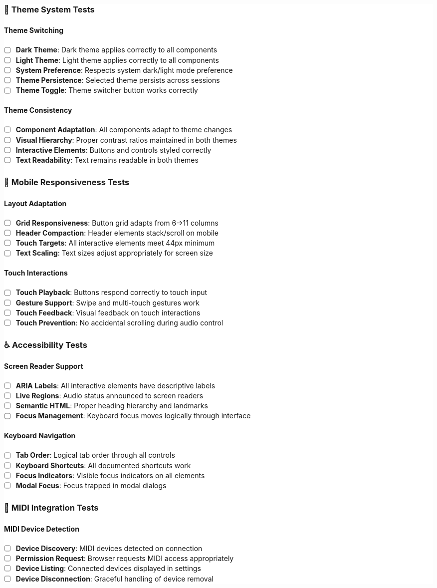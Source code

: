 ### 🎨 **Theme System Tests**

#### **Theme Switching**
- [ ] **Dark Theme**: Dark theme applies correctly to all components
- [ ] **Light Theme**: Light theme applies correctly to all components
- [ ] **System Preference**: Respects system dark/light mode preference
- [ ] **Theme Persistence**: Selected theme persists across sessions
- [ ] **Theme Toggle**: Theme switcher button works correctly

#### **Theme Consistency**
- [ ] **Component Adaptation**: All components adapt to theme changes
- [ ] **Visual Hierarchy**: Proper contrast ratios maintained in both themes
- [ ] **Interactive Elements**: Buttons and controls styled correctly
- [ ] **Text Readability**: Text remains readable in both themes

### 📱 **Mobile Responsiveness Tests**

#### **Layout Adaptation**
- [ ] **Grid Responsiveness**: Button grid adapts from 6→11 columns
- [ ] **Header Compaction**: Header elements stack/scroll on mobile
- [ ] **Touch Targets**: All interactive elements meet 44px minimum
- [ ] **Text Scaling**: Text sizes adjust appropriately for screen size

#### **Touch Interactions**
- [ ] **Touch Playback**: Buttons respond correctly to touch input
- [ ] **Gesture Support**: Swipe and multi-touch gestures work
- [ ] **Touch Feedback**: Visual feedback on touch interactions
- [ ] **Touch Prevention**: No accidental scrolling during audio control

### ♿ **Accessibility Tests**

#### **Screen Reader Support**
- [ ] **ARIA Labels**: All interactive elements have descriptive labels
- [ ] **Live Regions**: Audio status announced to screen readers
- [ ] **Semantic HTML**: Proper heading hierarchy and landmarks
- [ ] **Focus Management**: Keyboard focus moves logically through interface

#### **Keyboard Navigation**
- [ ] **Tab Order**: Logical tab order through all controls
- [ ] **Keyboard Shortcuts**: All documented shortcuts work
- [ ] **Focus Indicators**: Visible focus indicators on all elements
- [ ] **Modal Focus**: Focus trapped in modal dialogs

### 🎹 **MIDI Integration Tests**

#### **MIDI Device Detection**
- [ ] **Device Discovery**: MIDI devices detected on connection
- [ ] **Permission Request**: Browser requests MIDI access appropriately
- [ ] **Device Listing**: Connected devices displayed in settings
- [ ] **Device Disconnection**: Graceful handling of device removal
